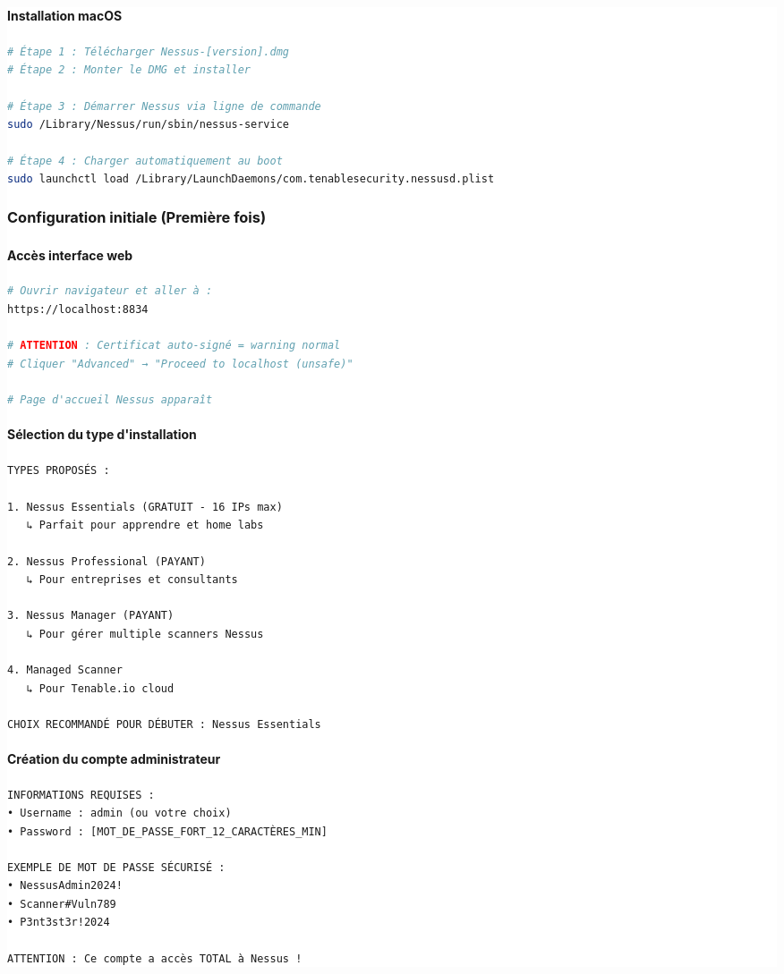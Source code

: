 #### **Installation macOS**
```bash
# Étape 1 : Télécharger Nessus-[version].dmg
# Étape 2 : Monter le DMG et installer

# Étape 3 : Démarrer Nessus via ligne de commande
sudo /Library/Nessus/run/sbin/nessus-service

# Étape 4 : Charger automatiquement au boot
sudo launchctl load /Library/LaunchDaemons/com.tenablesecurity.nessusd.plist
```

### **Configuration initiale (Première fois)**

#### **Accès interface web**
```bash
# Ouvrir navigateur et aller à :
https://localhost:8834

# ATTENTION : Certificat auto-signé = warning normal
# Cliquer "Advanced" → "Proceed to localhost (unsafe)"

# Page d'accueil Nessus apparaît
```

#### **Sélection du type d'installation**
```
TYPES PROPOSÉS :

1. Nessus Essentials (GRATUIT - 16 IPs max)
   ↳ Parfait pour apprendre et home labs

2. Nessus Professional (PAYANT)
   ↳ Pour entreprises et consultants

3. Nessus Manager (PAYANT)
   ↳ Pour gérer multiple scanners Nessus

4. Managed Scanner
   ↳ Pour Tenable.io cloud

CHOIX RECOMMANDÉ POUR DÉBUTER : Nessus Essentials
```

#### **Création du compte administrateur**
```
INFORMATIONS REQUISES :
• Username : admin (ou votre choix)
• Password : [MOT_DE_PASSE_FORT_12_CARACTÈRES_MIN]

EXEMPLE DE MOT DE PASSE SÉCURISÉ :
• NessusAdmin2024!
• Scanner#Vuln789
• P3nt3st3r!2024

ATTENTION : Ce compte a accès TOTAL à Nessus !
```
